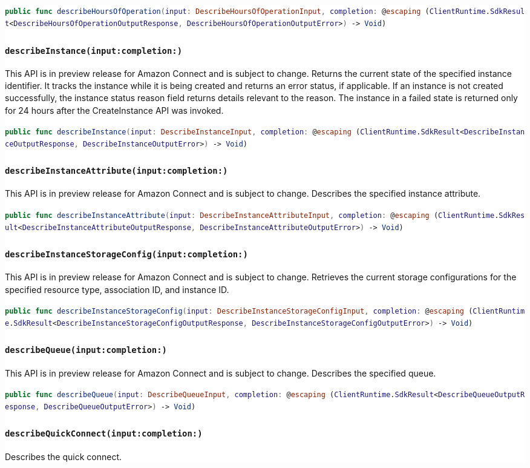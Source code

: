 ``` swift
public func describeHoursOfOperation(input: DescribeHoursOfOperationInput, completion: @escaping (ClientRuntime.SdkResult<DescribeHoursOfOperationOutputResponse, DescribeHoursOfOperationOutputError>) -> Void)
```

### `describeInstance(input:completion:)`

This API is in preview release for Amazon Connect and is subject to change.
Returns the current state of the specified instance identifier. It tracks the instance while
it is being created and returns an error status, if applicable.
If an instance is not created successfully, the instance status reason field returns details
relevant to the reason. The instance in a failed state is returned only for 24 hours after the
CreateInstance API was invoked.

``` swift
public func describeInstance(input: DescribeInstanceInput, completion: @escaping (ClientRuntime.SdkResult<DescribeInstanceOutputResponse, DescribeInstanceOutputError>) -> Void)
```

### `describeInstanceAttribute(input:completion:)`

This API is in preview release for Amazon Connect and is subject to change.
Describes the specified instance attribute.

``` swift
public func describeInstanceAttribute(input: DescribeInstanceAttributeInput, completion: @escaping (ClientRuntime.SdkResult<DescribeInstanceAttributeOutputResponse, DescribeInstanceAttributeOutputError>) -> Void)
```

### `describeInstanceStorageConfig(input:completion:)`

This API is in preview release for Amazon Connect and is subject to change.
Retrieves the current storage configurations for the specified resource type, association
ID, and instance ID.

``` swift
public func describeInstanceStorageConfig(input: DescribeInstanceStorageConfigInput, completion: @escaping (ClientRuntime.SdkResult<DescribeInstanceStorageConfigOutputResponse, DescribeInstanceStorageConfigOutputError>) -> Void)
```

### `describeQueue(input:completion:)`

This API is in preview release for Amazon Connect and is subject to change.
Describes the specified queue.

``` swift
public func describeQueue(input: DescribeQueueInput, completion: @escaping (ClientRuntime.SdkResult<DescribeQueueOutputResponse, DescribeQueueOutputError>) -> Void)
```

### `describeQuickConnect(input:completion:)`

Describes the quick connect.
